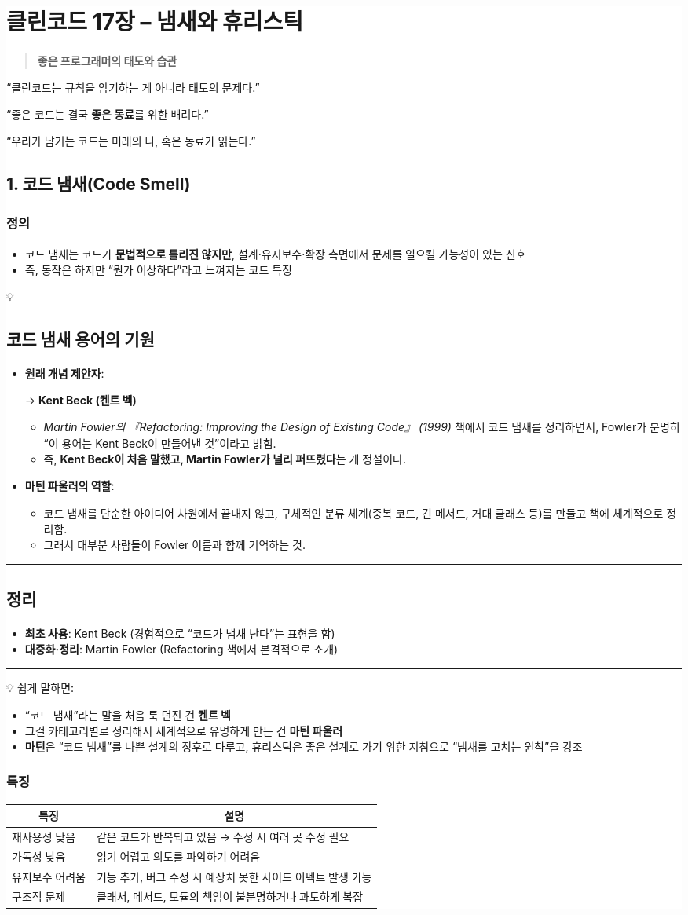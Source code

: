 # 클린코드 17장 – 냄새와 휴리스틱

> **좋은 프로그래머의 태도와 습관**

“클린코드는 규칙을 암기하는 게 아니라 태도의 문제다.”

“좋은 코드는 결국 **좋은 동료**를 위한 배려다.”

“우리가 남기는 코드는 미래의 나, 혹은 동료가 읽는다.”
> 

## **1. 코드 냄새(Code Smell)**

### **정의**

- 코드 냄새는 코드가 **문법적으로 틀리진 않지만**, 설계·유지보수·확장 측면에서 문제를 일으킬 가능성이 있는 신호
- 즉, 동작은 하지만 “뭔가 이상하다”라고 느껴지는 코드 특징

<aside>
💡

## **코드 냄새 용어의 기원**

- **원래 개념 제안자**:
    
    → **Kent Beck (켄트 벡)**
    
    - *Martin Fowler의 『Refactoring: Improving the Design of Existing Code』 (1999)* 책에서 코드 냄새를 정리하면서, Fowler가 분명히 “이 용어는 Kent Beck이 만들어낸 것”이라고 밝힘.
    - 즉, **Kent Beck이 처음 말했고, Martin Fowler가 널리 퍼뜨렸다**는 게 정설이다.
- **마틴 파울러의 역할**:
    - 코드 냄새를 단순한 아이디어 차원에서 끝내지 않고, 구체적인 분류 체계(중복 코드, 긴 메서드, 거대 클래스 등)를 만들고 책에 체계적으로 정리함.
    - 그래서 대부분 사람들이 Fowler 이름과 함께 기억하는 것.

---

## **정리**

- **최초 사용**: Kent Beck (경험적으로 “코드가 냄새 난다”는 표현을 함)
- **대중화·정리**: Martin Fowler (Refactoring 책에서 본격적으로 소개)

---

💡 쉽게 말하면:

- “코드 냄새”라는 말을 처음 툭 던진 건 **켄트 벡**
- 그걸 카테고리별로 정리해서 세계적으로 유명하게 만든 건 **마틴 파울러**
- **마틴**은 “코드 냄새”를 나쁜 설계의 징후로 다루고, 휴리스틱은 좋은 설계로 가기 위한 지침으로 “냄새를 고치는 원칙”을 강조
</aside>

### **특징**

| 특징 | 설명 |
| --- | --- |
| 재사용성 낮음 | 같은 코드가 반복되고 있음 → 수정 시 여러 곳 수정 필요 |
| 가독성 낮음 | 읽기 어렵고 의도를 파악하기 어려움 |
| 유지보수 어려움 | 기능 추가, 버그 수정 시 예상치 못한 사이드 이펙트 발생 가능 |
| 구조적 문제 | 클래서, 메서드, 모듈의 책임이 불분명하거나 과도하게 복잡 |
